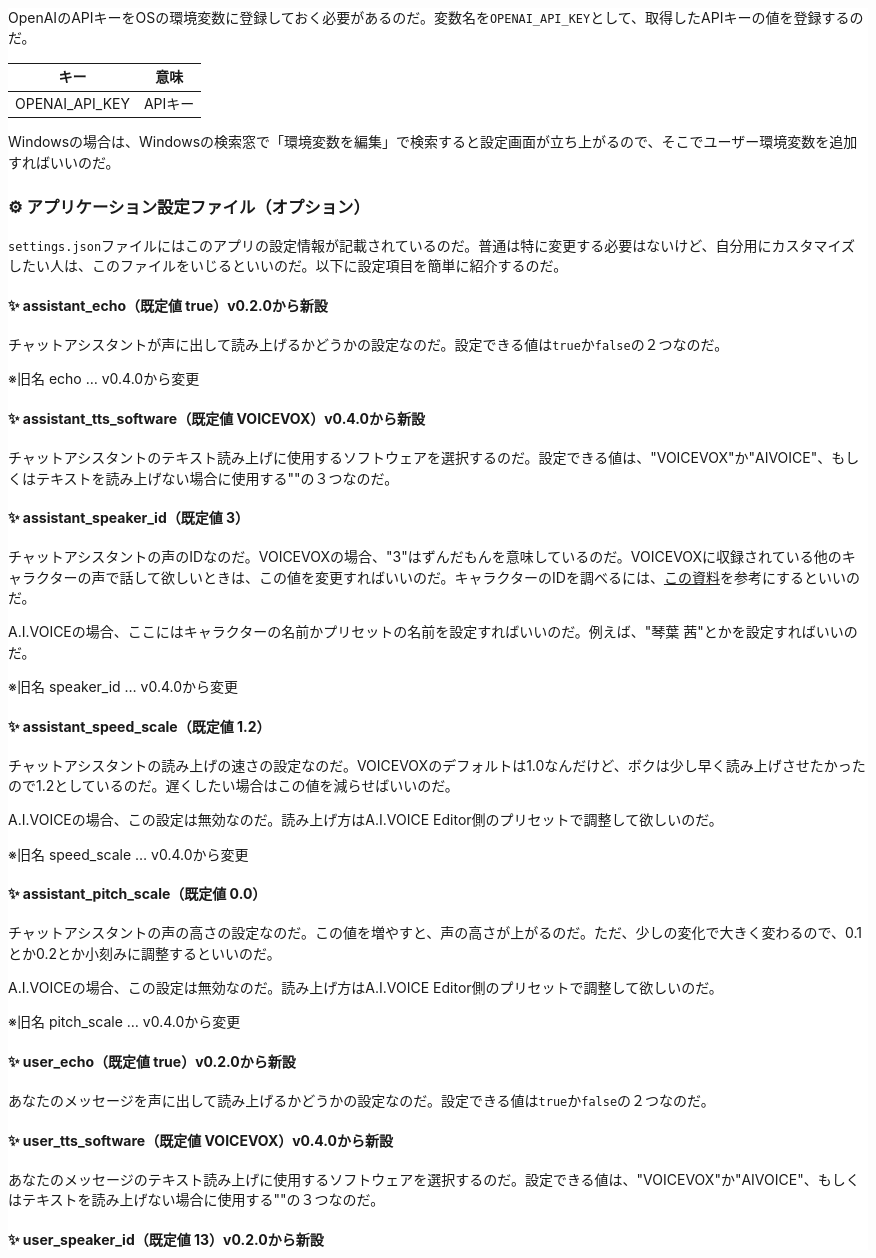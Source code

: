 OpenAIのAPIキーをOSの環境変数に登録しておく必要があるのだ。変数名を`OPENAI_API_KEY`として、取得したAPIキーの値を登録するのだ。

| キー | 意味 |
|------|------|
| OPENAI_API_KEY  | APIキー |

Windowsの場合は、Windowsの検索窓で「環境変数を編集」で検索すると設定画面が立ち上がるので、そこでユーザー環境変数を追加すればいいのだ。

### ⚙️ アプリケーション設定ファイル（オプション）

`settings.json`ファイルにはこのアプリの設定情報が記載されているのだ。普通は特に変更する必要はないけど、自分用にカスタマイズしたい人は、このファイルをいじるといいのだ。以下に設定項目を簡単に紹介するのだ。

#### ✨ assistant_echo（既定値 true）v0.2.0から新設

チャットアシスタントが声に出して読み上げるかどうかの設定なのだ。設定できる値は`true`か`false`の２つなのだ。

※旧名 echo … v0.4.0から変更

#### ✨ assistant_tts_software（既定値 VOICEVOX）v0.4.0から新設

チャットアシスタントのテキスト読み上げに使用するソフトウェアを選択するのだ。設定できる値は、"VOICEVOX"か"AIVOICE"、もしくはテキストを読み上げない場合に使用する""の３つなのだ。

#### ✨ assistant_speaker_id（既定値 3）

チャットアシスタントの声のIDなのだ。VOICEVOXの場合、"3"はずんだもんを意味しているのだ。VOICEVOXに収録されている他のキャラクターの声で話して欲しいときは、この値を変更すればいいのだ。キャラクターのIDを調べるには、[この資料](voicevox_speaker_list.md)を参考にするといいのだ。

A.I.VOICEの場合、ここにはキャラクターの名前かプリセットの名前を設定すればいいのだ。例えば、"琴葉 茜"とかを設定すればいいのだ。

※旧名 speaker_id … v0.4.0から変更

#### ✨ assistant_speed_scale（既定値 1.2）

チャットアシスタントの読み上げの速さの設定なのだ。VOICEVOXのデフォルトは1.0なんだけど、ボクは少し早く読み上げさせたかったので1.2としているのだ。遅くしたい場合はこの値を減らせばいいのだ。

A.I.VOICEの場合、この設定は無効なのだ。読み上げ方はA.I.VOICE Editor側のプリセットで調整して欲しいのだ。

※旧名 speed_scale … v0.4.0から変更

#### ✨ assistant_pitch_scale（既定値 0.0）

チャットアシスタントの声の高さの設定なのだ。この値を増やすと、声の高さが上がるのだ。ただ、少しの変化で大きく変わるので、0.1とか0.2とか小刻みに調整するといいのだ。

A.I.VOICEの場合、この設定は無効なのだ。読み上げ方はA.I.VOICE Editor側のプリセットで調整して欲しいのだ。

※旧名 pitch_scale … v0.4.0から変更

#### ✨ user_echo（既定値 true）v0.2.0から新設

あなたのメッセージを声に出して読み上げるかどうかの設定なのだ。設定できる値は`true`か`false`の２つなのだ。

#### ✨ user_tts_software（既定値 VOICEVOX）v0.4.0から新設

あなたのメッセージのテキスト読み上げに使用するソフトウェアを選択するのだ。設定できる値は、"VOICEVOX"か"AIVOICE"、もしくはテキストを読み上げない場合に使用する""の３つなのだ。

#### ✨ user_speaker_id（既定値 13）v0.2.0から新設
